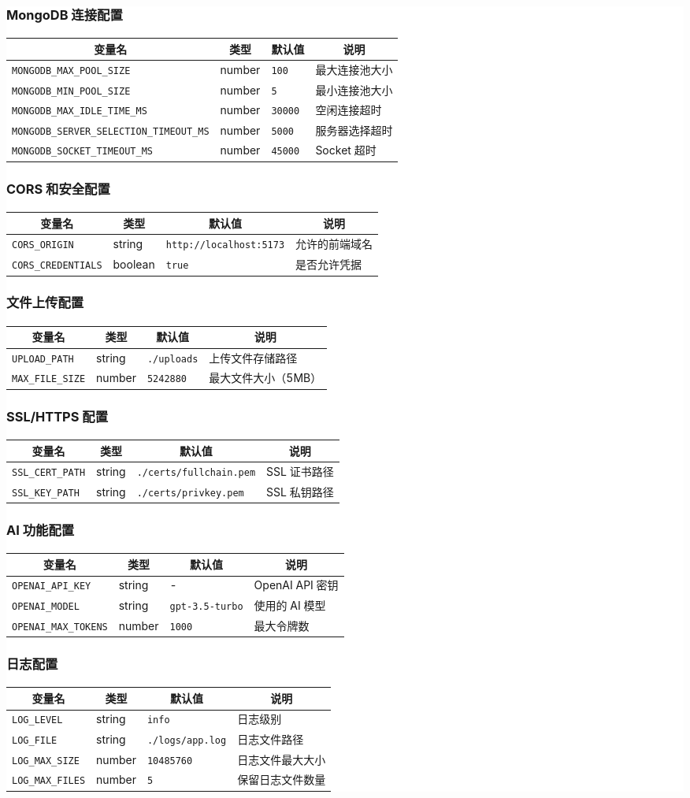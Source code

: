 ### MongoDB 连接配置

| 变量名 | 类型 | 默认值 | 说明 |
|--------|------|--------|------|
| `MONGODB_MAX_POOL_SIZE` | number | `100` | 最大连接池大小 |
| `MONGODB_MIN_POOL_SIZE` | number | `5` | 最小连接池大小 |
| `MONGODB_MAX_IDLE_TIME_MS` | number | `30000` | 空闲连接超时 |
| `MONGODB_SERVER_SELECTION_TIMEOUT_MS` | number | `5000` | 服务器选择超时 |
| `MONGODB_SOCKET_TIMEOUT_MS` | number | `45000` | Socket 超时 |

### CORS 和安全配置

| 变量名 | 类型 | 默认值 | 说明 |
|--------|------|--------|------|
| `CORS_ORIGIN` | string | `http://localhost:5173` | 允许的前端域名 |
| `CORS_CREDENTIALS` | boolean | `true` | 是否允许凭据 |

### 文件上传配置

| 变量名 | 类型 | 默认值 | 说明 |
|--------|------|--------|------|
| `UPLOAD_PATH` | string | `./uploads` | 上传文件存储路径 |
| `MAX_FILE_SIZE` | number | `5242880` | 最大文件大小（5MB） |

### SSL/HTTPS 配置

| 变量名 | 类型 | 默认值 | 说明 |
|--------|------|--------|------|
| `SSL_CERT_PATH` | string | `./certs/fullchain.pem` | SSL 证书路径 |
| `SSL_KEY_PATH` | string | `./certs/privkey.pem` | SSL 私钥路径 |

### AI 功能配置

| 变量名 | 类型 | 默认值 | 说明 |
|--------|------|--------|------|
| `OPENAI_API_KEY` | string | - | OpenAI API 密钥 |
| `OPENAI_MODEL` | string | `gpt-3.5-turbo` | 使用的 AI 模型 |
| `OPENAI_MAX_TOKENS` | number | `1000` | 最大令牌数 |

### 日志配置

| 变量名 | 类型 | 默认值 | 说明 |
|--------|------|--------|------|
| `LOG_LEVEL` | string | `info` | 日志级别 |
| `LOG_FILE` | string | `./logs/app.log` | 日志文件路径 |
| `LOG_MAX_SIZE` | number | `10485760` | 日志文件最大大小 |
| `LOG_MAX_FILES` | number | `5` | 保留日志文件数量 |
